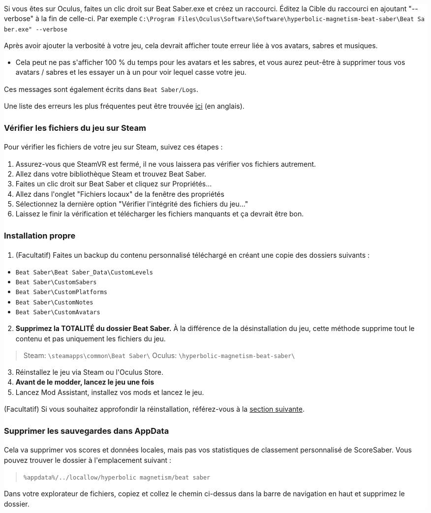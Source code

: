 Si vous êtes sur Oculus, faites un clic droit sur Beat Saber.exe et créez un raccourci. Éditez la Cible du raccourci en ajoutant "--verbose" à la fin de celle-ci.
Par exemple `C:\Program Files\Oculus\Software\Software\hyperbolic-magnetism-beat-saber\Beat Saber.exe" --verbose`

Après avoir ajouter la verbosité à votre jeu, cela devrait afficher toute erreur liée à vos avatars, sabres et musiques.
* Cela peut ne pas s'afficher 100 % du temps pour les avatars et les sabres, et vous aurez peut-être à supprimer tous vos avatars / sabres et les essayer un à un pour voir lequel casse votre jeu.

Ces messages sont également écrits dans `Beat Saber/Logs`.

Une liste des erreurs les plus fréquentes peut être trouvée [ici](https://bsmg.wiki/support/exceptions) (en anglais).

### Vérifier les fichiers du jeu sur Steam

Pour vérifier les fichiers de votre jeu sur Steam, suivez ces étapes :
1. Assurez-vous que SteamVR est fermé, il ne vous laissera pas vérifier vos fichiers autrement.
2. Allez dans votre bibliothèque Steam et trouvez Beat Saber.
3. Faites un clic droit sur Beat Saber et cliquez sur Propriétés...
4. Allez dans l'onglet "Fichiers locaux" de la fenêtre des propriétés
5. Sélectionnez la dernière option "Vérifier l'intégrité des fichiers du jeu..."
6. Laissez le finir la vérification et télécharger les fichiers manquants et ça devrait être bon.

<YouTube url='https://www.youtube.com/watch?v=EBFfT4-ZiIc' />

### Installation propre
1. (Facultatif) Faites un backup du contenu personnalisé téléchargé en créant une copie des dossiers suivants :
* `Beat Saber\Beat Saber_Data\CustomLevels`
* `Beat Saber\CustomSabers`
* `Beat Saber\CustomPlatforms`
* `Beat Saber\CustomNotes`
* `Beat Saber\CustomAvatars`

2. **Supprimez la TOTALITÉ du dossier Beat Saber.** À la différence de la désinstallation du jeu, cette méthode supprime tout le contenu et pas uniquement les fichiers du jeu.
>Steam: 	`\steamapps\common\Beat Saber\`
>Oculus: 	`\hyperbolic-magnetism-beat-saber\`

3. Réinstallez le jeu via Steam ou l'Oculus Store.
4. **Avant de le modder, lancez le jeu une fois** 
5. Lancez Mod Assistant, installez vos mods et lancez le jeu.

(Facultatif) Si vous souhaitez approfondir la réinstallation, référez-vous à la [section suivante](#supprimer-les-sauvegardes-dans-appdata).

### Supprimer les sauvegardes dans AppData
Cela va supprimer vos scores et données locales, mais pas vos statistiques de classement personnalisé de ScoreSaber. Vous pouvez trouver le dossier à l'emplacement suivant :
>`%appdata%/../locallow/hyperbolic magnetism/beat saber`

Dans votre explorateur de fichiers, copiez et collez le chemin ci-dessus dans la barre de navigation en haut et supprimez le dossier.
